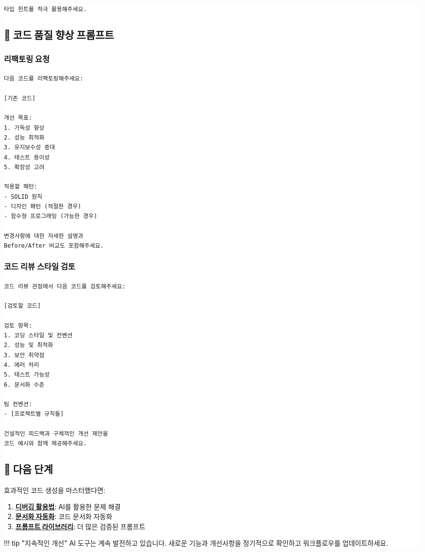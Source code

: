 ```text
타입 힌트를 적극 활용해주세요.
```

## 📝 코드 품질 향상 프롬프트

### 리팩토링 요청

```text
다음 코드를 리팩토링해주세요:

[기존 코드]

개선 목표:
1. 가독성 향상
2. 성능 최적화
3. 유지보수성 증대
4. 테스트 용이성
5. 확장성 고려

적용할 패턴:
- SOLID 원칙
- 디자인 패턴 (적절한 경우)
- 함수형 프로그래밍 (가능한 경우)

변경사항에 대한 자세한 설명과 
Before/After 비교도 포함해주세요.
```

### 코드 리뷰 스타일 검토

```text
코드 리뷰 관점에서 다음 코드를 검토해주세요:

[검토할 코드]

검토 항목:
1. 코딩 스타일 및 컨벤션
2. 성능 및 최적화
3. 보안 취약점
4. 에러 처리
5. 테스트 가능성
6. 문서화 수준

팀 컨벤션:
- [프로젝트별 규칙들]

건설적인 피드백과 구체적인 개선 제안을 
코드 예시와 함께 제공해주세요.
```

## 🚀 다음 단계

효과적인 코드 생성을 마스터했다면:

1. **[디버깅 활용법](debugging-with-ai.md)**: AI를 활용한 문제 해결
2. **[문서화 자동화](documentation.md)**: 코드 문서화 자동화
3. **[프롬프트 라이브러리](../prompt-library/development.md)**: 더 많은 검증된 프롬프트

!!! tip "지속적인 개선"
    AI 도구는 계속 발전하고 있습니다. 새로운 기능과 개선사항을 정기적으로 확인하고 워크플로우를 업데이트하세요.
